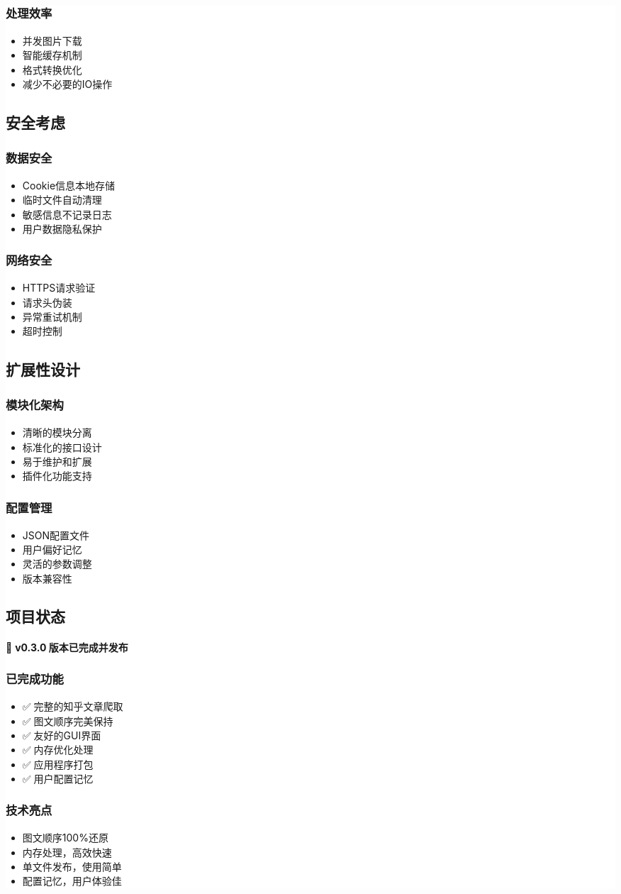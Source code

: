 ### 处理效率
- 并发图片下载
- 智能缓存机制
- 格式转换优化
- 减少不必要的IO操作

## 安全考虑

### 数据安全
- Cookie信息本地存储
- 临时文件自动清理
- 敏感信息不记录日志
- 用户数据隐私保护

### 网络安全
- HTTPS请求验证
- 请求头伪装
- 异常重试机制
- 超时控制

## 扩展性设计

### 模块化架构
- 清晰的模块分离
- 标准化的接口设计
- 易于维护和扩展
- 插件化功能支持

### 配置管理
- JSON配置文件
- 用户偏好记忆
- 灵活的参数调整
- 版本兼容性

## 项目状态
🎉 **v0.3.0 版本已完成并发布**

### 已完成功能
- ✅ 完整的知乎文章爬取
- ✅ 图文顺序完美保持
- ✅ 友好的GUI界面
- ✅ 内存优化处理
- ✅ 应用程序打包
- ✅ 用户配置记忆

### 技术亮点
- 图文顺序100%还原
- 内存处理，高效快速
- 单文件发布，使用简单
- 配置记忆，用户体验佳
